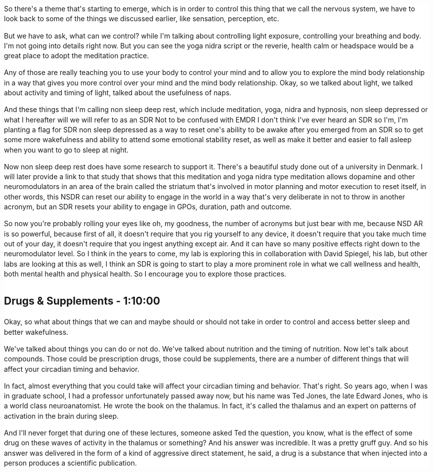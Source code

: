So there's a theme that's starting to emerge, which is in order to control this thing that we call the nervous system, we have to look back to some of the things we discussed earlier, like sensation, perception, etc. 

But we have to ask, what can we control? while I'm talking about controlling light exposure, controlling your breathing and body. I'm not going into details right now. But you can see the yoga nidra script or the reverie, health calm or headspace would be a great place to adopt the meditation practice. 

Any of those are really teaching you to use your body to control your mind and to allow you to explore the mind body relationship in a way that gives you more control over your mind and the mind body relationship. Okay, so we talked about light, we talked about activity and timing of light, talked about the usefulness of naps. 

And these things that I'm calling non sleep deep rest, which include meditation, yoga, nidra and hypnosis, non sleep depressed or what I hereafter will we will refer to as an SDR Not to be confused with EMDR I don't think I've ever heard an SDR so I'm, I'm planting a flag for SDR non sleep depressed as a way to reset one's ability to be awake after you emerged from an SDR so to get some more wakefulness and ability to attend some emotional stability reset, as well as make it better and easier to fall asleep when you want to go to sleep at night. 

Now non sleep deep rest does have some research to support it. There's a beautiful study done out of a university in Denmark. I will later provide a link to that study that shows that this meditation and yoga nidra type meditation allows dopamine and other neuromodulators in an area of the brain called the striatum that's involved in motor planning and motor execution to reset itself, in other words, this NSDR can reset our ability to engage in the world in a way that's very deliberate in not to throw in another acronym, but an SDR resets your ability to engage in GPOs, duration, path and outcome. 

So now you're probably rolling your eyes like oh, my goodness, the number of acronyms but just bear with me, because NSD AR is so powerful, because first of all, it doesn't require that you rig yourself to any device, it doesn't require that you take much time out of your day, it doesn't require that you ingest anything except air. And it can have so many positive effects right down to the neuromodulator level. So I think in the years to come, my lab is exploring this in collaboration with David Spiegel, his lab, but other labs are looking at this as well, I think an SDR is going to start to play a more prominent role in what we call wellness and health, both mental health and physical health. So I encourage you to explore those practices.

## Drugs & Supplements - 1:10:00

Okay, so what about things that we can and maybe should or should not take in order to control and access better sleep and better wakefulness. 

We've talked about things you can do or not do. We've talked about nutrition and the timing of nutrition. Now let's talk about compounds. Those could be prescription drugs, those could be supplements, there are a number of different things that will affect your circadian timing and behavior. 

In fact, almost everything that you could take will affect your circadian timing and behavior. That's right. So years ago, when I was in graduate school, I had a professor unfortunately passed away now, but his name was Ted Jones, the late Edward Jones, who is a world class neuroanatomist. He wrote the book on the thalamus. In fact, it's called the thalamus and an expert on patterns of activation in the brain during sleep. 

And I'll never forget that during one of these lectures, someone asked Ted the question, you know, what is the effect of some drug on these waves of activity in the thalamus or something? And his answer was incredible. It was a pretty gruff guy. And so his answer was delivered in the form of a kind of aggressive direct statement, he said, a drug is a substance that when injected into a person produces a scientific publication. 
